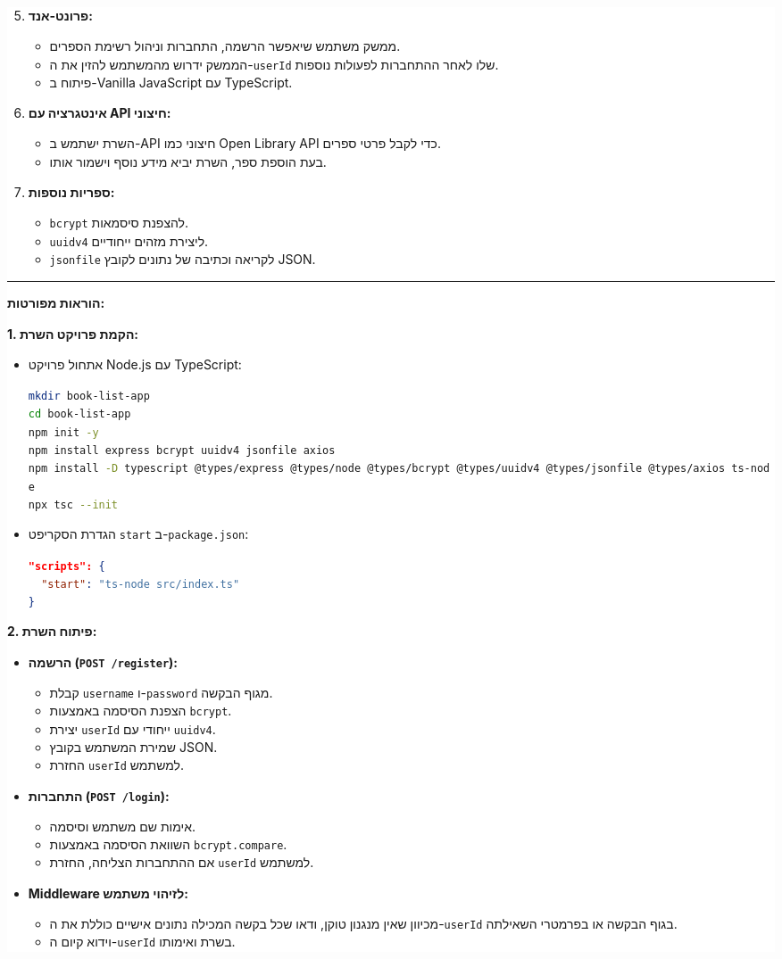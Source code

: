 5. **פרונט-אנד:**

   - ממשק משתמש שיאפשר הרשמה, התחברות וניהול רשימת הספרים.
   - הממשק ידרוש מהמשתמש להזין את ה-`userId` שלו לאחר ההתחברות לפעולות נוספות.
   - פיתוח ב-Vanilla JavaScript עם TypeScript.

6. **אינטגרציה עם API חיצוני:**

   - השרת ישתמש ב-API חיצוני כמו Open Library API כדי לקבל פרטי ספרים.
   - בעת הוספת ספר, השרת יביא מידע נוסף וישמור אותו.

7. **ספריות נוספות:**

   - `bcrypt` להצפנת סיסמאות.
   - `uuidv4` ליצירת מזהים ייחודיים.
   - `jsonfile` לקריאה וכתיבה של נתונים לקובץ JSON.

---

**הוראות מפורטות:**

**1. הקמת פרויקט השרת:**

   - אתחול פרויקט Node.js עם TypeScript:
     ```bash
     mkdir book-list-app
     cd book-list-app
     npm init -y
     npm install express bcrypt uuidv4 jsonfile axios
     npm install -D typescript @types/express @types/node @types/bcrypt @types/uuidv4 @types/jsonfile @types/axios ts-node
     npx tsc --init
     ```
   - הגדרת הסקריפט `start` ב-`package.json`:
     ```json
     "scripts": {
       "start": "ts-node src/index.ts"
     }
     ```

**2. פיתוח השרת:**

   - **הרשמה (`POST /register`):**
     - קבלת `username` ו-`password` מגוף הבקשה.
     - הצפנת הסיסמה באמצעות `bcrypt`.
     - יצירת `userId` ייחודי עם `uuidv4`.
     - שמירת המשתמש בקובץ JSON.
     - החזרת `userId` למשתמש.

   - **התחברות (`POST /login`):**
     - אימות שם משתמש וסיסמה.
     - השוואת הסיסמה באמצעות `bcrypt.compare`.
     - אם ההתחברות הצליחה, החזרת `userId` למשתמש.

   - **Middleware לזיהוי משתמש:**
     - מכיוון שאין מנגנון טוקן, ודאו שכל בקשה המכילה נתונים אישיים כוללת את ה-`userId` בגוף הבקשה או בפרמטרי השאילתה.
     - וידוא קיום ה-`userId` בשרת ואימותו.

